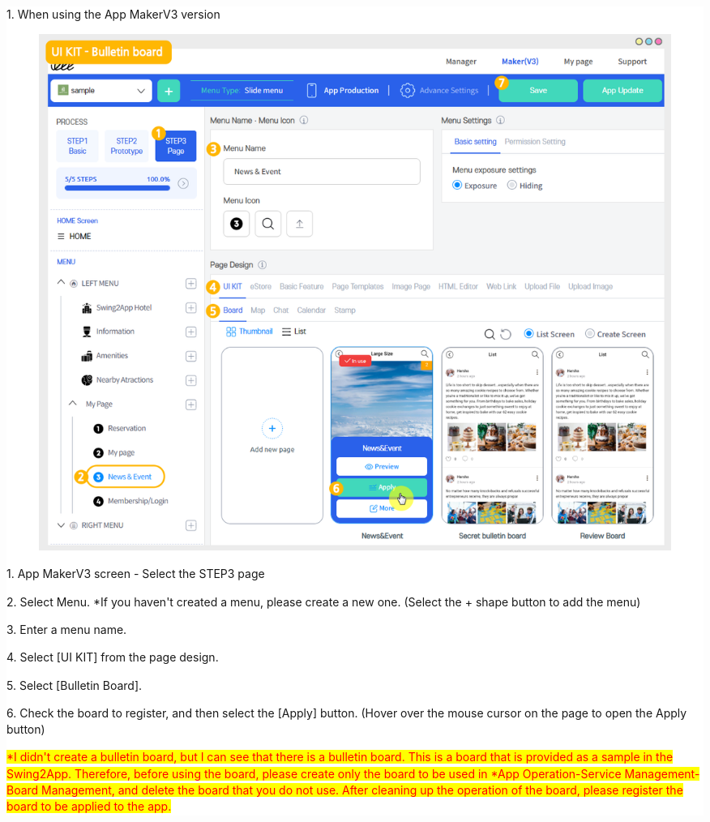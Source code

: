 1\. When using the App MakerV3 version

<figure><img src="../../../.gitbook/assets/en_게시판적용.png" alt=""><figcaption></figcaption></figure>

1\. App MakerV3 screen - Select the STEP3 page

2\. Select Menu. \*If you haven't created a menu, please create a new one. (Select the + shape button to add the menu)

3\. Enter a menu name.

4\. Select \[UI KIT] from the page design.

5\. Select \[Bulletin Board].

6\. Check the board to register, and then select the \[Apply] button. (Hover over the mouse cursor on the page to open the Apply button)&#x20;

<mark style="color:red;">\*I didn't create a bulletin board, but I can see that there is a bulletin board. This is a board that is provided as a sample in the Swing2App. Therefore, before using the board, please create only the board to be used in \*App Operation-Service Management-Board Management, and delete the board that you do not use. After cleaning up the operation of the board, please register the board to be applied to the app.</mark>

